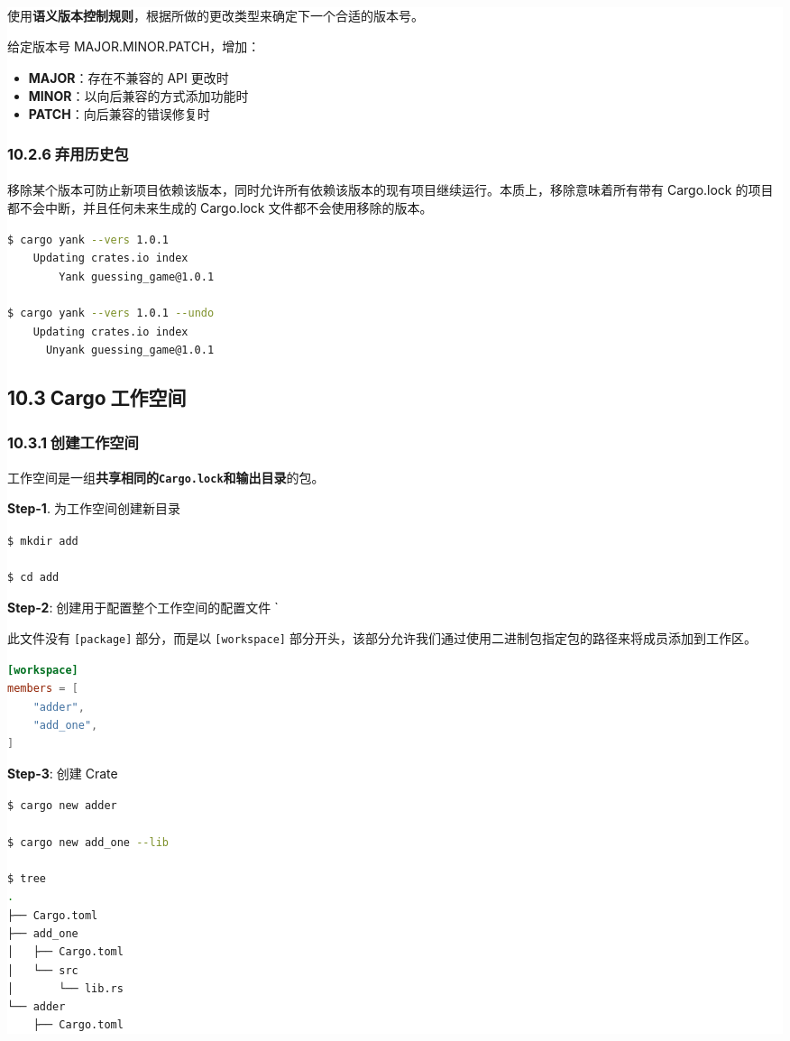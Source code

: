 使用**语义版本控制规则**，根据所做的更改类型来确定下一个合适的版本号。

给定版本号 MAJOR.MINOR.PATCH，增加：

- **MAJOR**：存在不兼容的 API 更改时
- **MINOR**：以向后兼容的方式添加功能时
- **PATCH**：向后兼容的错误修复时



### 10.2.6 弃用历史包

移除某个版本可防止新项目依赖该版本，同时允许所有依赖该版本的现有项目继续运行。本质上，移除意味着所有带有 Cargo.lock 的项目都不会中断，并且任何未来生成的 Cargo.lock 文件都不会使用移除的版本。

```bash
$ cargo yank --vers 1.0.1
    Updating crates.io index
        Yank guessing_game@1.0.1
        
$ cargo yank --vers 1.0.1 --undo
    Updating crates.io index
      Unyank guessing_game@1.0.1
```



## 10.3 Cargo 工作空间

### 10.3.1 创建工作空间

工作空间是一组**共享相同的`Cargo.lock`和输出目录**的包。

**Step-1**. 为工作空间创建新目录

```bash
$ mkdir add

$ cd add
```



**Step-2**: 创建用于配置整个工作空间的配置文件 `

此文件没有 `[package]` 部分，而是以 `[workspace]` 部分开头，该部分允许我们通过使用二进制包指定包的路径来将成员添加到工作区。

```toml
[workspace]
members = [
	"adder",
	"add_one",
]
```



**Step-3**: 创建 Crate

```bash
$ cargo new adder
     
$ cargo new add_one --lib

$ tree
.
├── Cargo.toml
├── add_one
│   ├── Cargo.toml
│   └── src
│       └── lib.rs
└── adder
    ├── Cargo.toml
```